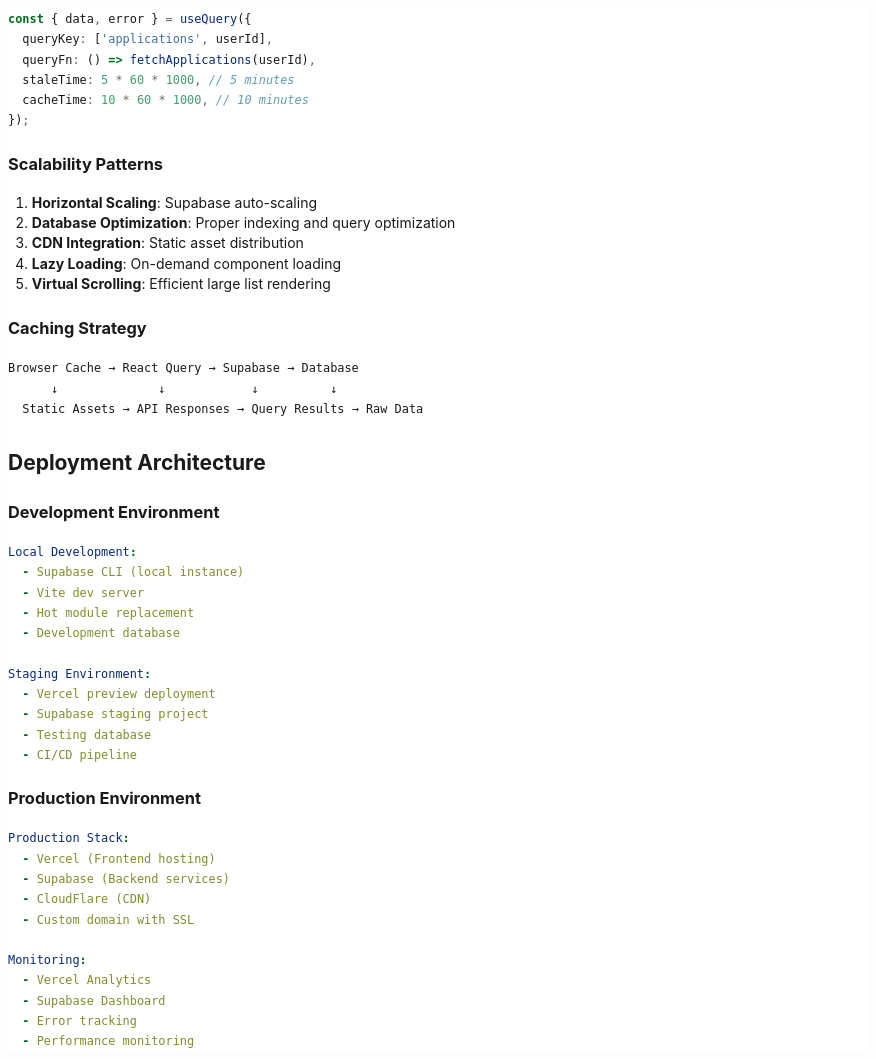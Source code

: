 ```typescript
const { data, error } = useQuery({
  queryKey: ['applications', userId],
  queryFn: () => fetchApplications(userId),
  staleTime: 5 * 60 * 1000, // 5 minutes
  cacheTime: 10 * 60 * 1000, // 10 minutes
});
```

### Scalability Patterns
1. **Horizontal Scaling**: Supabase auto-scaling
2. **Database Optimization**: Proper indexing and query optimization
3. **CDN Integration**: Static asset distribution
4. **Lazy Loading**: On-demand component loading
5. **Virtual Scrolling**: Efficient large list rendering

### Caching Strategy
```
Browser Cache → React Query → Supabase → Database
      ↓              ↓            ↓          ↓
  Static Assets → API Responses → Query Results → Raw Data
```

## Deployment Architecture

### Development Environment
```yaml
Local Development:
  - Supabase CLI (local instance)
  - Vite dev server
  - Hot module replacement
  - Development database

Staging Environment:
  - Vercel preview deployment
  - Supabase staging project
  - Testing database
  - CI/CD pipeline
```

### Production Environment
```yaml
Production Stack:
  - Vercel (Frontend hosting)
  - Supabase (Backend services)
  - CloudFlare (CDN)
  - Custom domain with SSL

Monitoring:
  - Vercel Analytics
  - Supabase Dashboard
  - Error tracking
  - Performance monitoring
```
